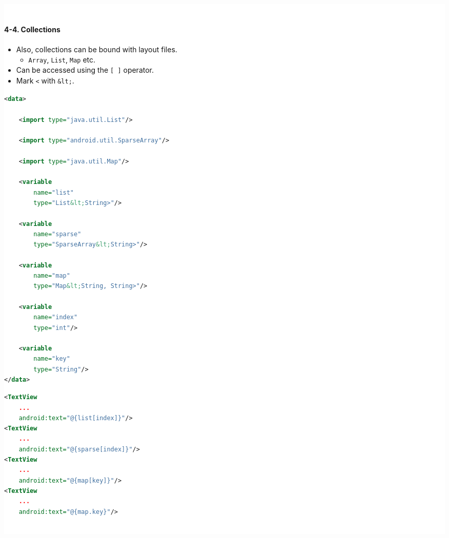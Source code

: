 ```xml
```
<br>

#### 4-4. Collections
- Also, collections can be bound with layout files.
  - `Array`, `List`, `Map` etc.
- Can be accessed using the `[ ]` operator.
- Mark `<` with `&lt;`.
```xml
<data>
    
    <import type="java.util.List"/>
    
    <import type="android.util.SparseArray"/>
    
    <import type="java.util.Map"/>
    
    <variable
        name="list"
        type="List&lt;String>"/>
    
    <variable
        name="sparse"
        type="SparseArray&lt;String>"/>
    
    <variable
        name="map"
        type="Map&lt;String, String>"/>
    
    <variable
        name="index"
        type="int"/>
    
    <variable
        name="key"
        type="String"/>
</data>
```

```xml
<TextView
    ...
    android:text="@{list[index]}"/>    
<TextView
    ...
    android:text="@{sparse[index]}"/>
<TextView
    ...
    android:text="@{map[key]}"/>
<TextView
    ...
    android:text="@{map.key}"/>
```
<br>
